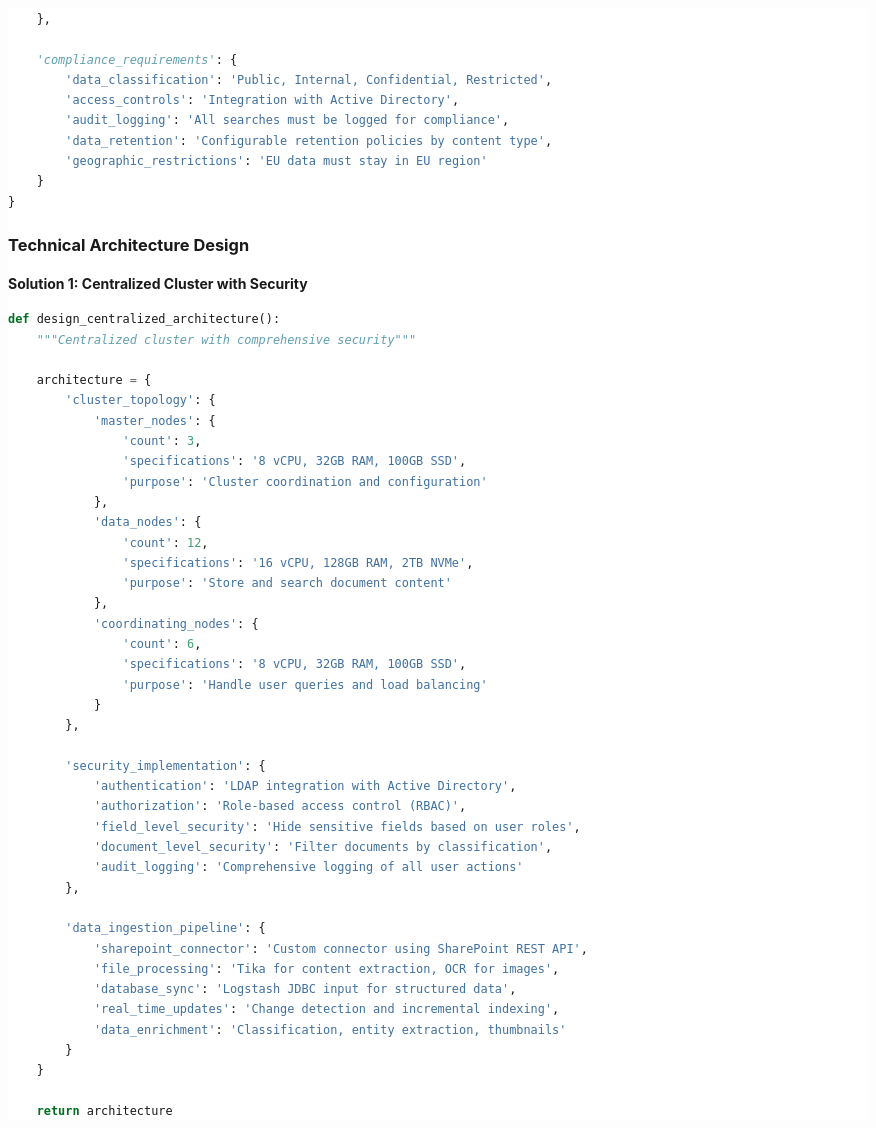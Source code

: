 ```python
    },

    'compliance_requirements': {
        'data_classification': 'Public, Internal, Confidential, Restricted',
        'access_controls': 'Integration with Active Directory',
        'audit_logging': 'All searches must be logged for compliance',
        'data_retention': 'Configurable retention policies by content type',
        'geographic_restrictions': 'EU data must stay in EU region'
    }
}

```

### Technical Architecture Design

**Solution 1: Centralized Cluster with Security**

```python
def design_centralized_architecture():
    """Centralized cluster with comprehensive security"""

    architecture = {
        'cluster_topology': {
            'master_nodes': {
                'count': 3,
                'specifications': '8 vCPU, 32GB RAM, 100GB SSD',
                'purpose': 'Cluster coordination and configuration'
            },
            'data_nodes': {
                'count': 12,
                'specifications': '16 vCPU, 128GB RAM, 2TB NVMe',
                'purpose': 'Store and search document content'
            },
            'coordinating_nodes': {
                'count': 6,
                'specifications': '8 vCPU, 32GB RAM, 100GB SSD',
                'purpose': 'Handle user queries and load balancing'
            }
        },

        'security_implementation': {
            'authentication': 'LDAP integration with Active Directory',
            'authorization': 'Role-based access control (RBAC)',
            'field_level_security': 'Hide sensitive fields based on user roles',
            'document_level_security': 'Filter documents by classification',
            'audit_logging': 'Comprehensive logging of all user actions'
        },

        'data_ingestion_pipeline': {
            'sharepoint_connector': 'Custom connector using SharePoint REST API',
            'file_processing': 'Tika for content extraction, OCR for images',
            'database_sync': 'Logstash JDBC input for structured data',
            'real_time_updates': 'Change detection and incremental indexing',
            'data_enrichment': 'Classification, entity extraction, thumbnails'
        }
    }

    return architecture

```
